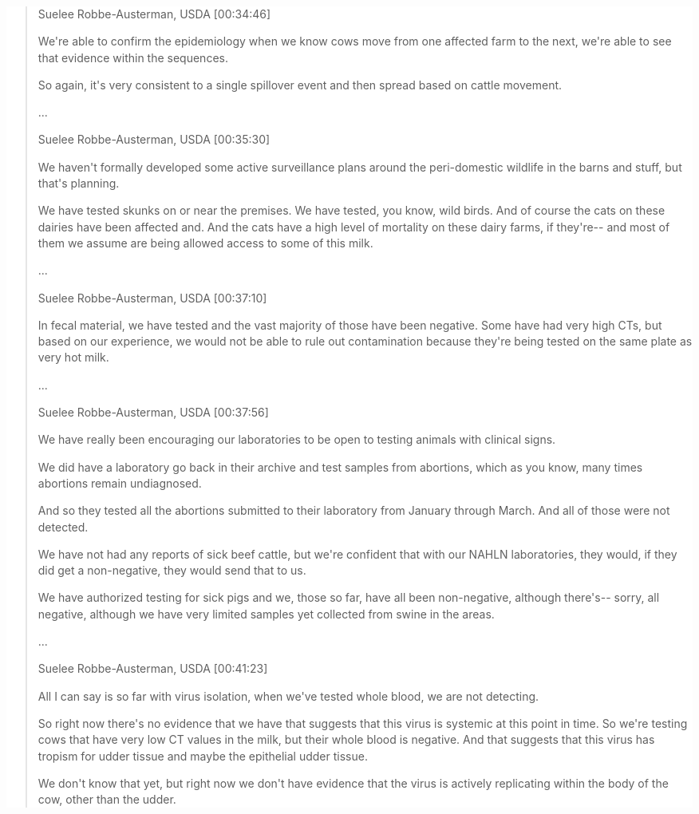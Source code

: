 > 
> Suelee Robbe-Austerman, USDA [00:34:46]
> 
> We're able to confirm the epidemiology when we know cows move from one affected farm to the next, we're able to see that evidence within the sequences. 
> 
> So again, it's very consistent to a single spillover event and then spread based on cattle movement. 
> 
> ...
> 
> Suelee Robbe-Austerman, USDA [00:35:30]
> 
> We haven't formally developed some active surveillance plans around the peri-domestic wildlife in the barns and stuff, but that's planning. 
> 
> We have tested skunks on or near the premises. We have tested, you know, wild birds. And of course the cats on these dairies have been affected and. And the cats have a high level of mortality on these dairy farms, if they're-- and most of them we assume are being allowed access to some of this milk.
> 
> ...
> 
> Suelee Robbe-Austerman, USDA [00:37:10]
> 
> In fecal material, we have tested and the vast majority of those have been negative. Some have had very high CTs, but based on our experience, we would not be able to rule out contamination because they're being tested on the same plate as very hot milk.
> 
> ...
> 
> Suelee Robbe-Austerman, USDA [00:37:56]
> 
> We have really been encouraging our laboratories to be open to testing animals with clinical signs. 
> 
> We did have a laboratory go back in their archive and test samples from abortions, which as you know, many times abortions remain undiagnosed. 
> 
> And so they tested all the abortions submitted to their laboratory from January through March. And all of those were not detected. 
> 
> We have not had any reports of sick beef cattle, but we're confident that with our NAHLN laboratories, they would, if they did get a non-negative, they would send that to us. 
> 
> We have authorized testing for sick pigs and we, those so far, have all been non-negative, although there's-- sorry, all negative, although we have very limited samples yet collected from swine in the areas. 
> 
> ...
> 
> Suelee Robbe-Austerman, USDA [00:41:23]
> 
> All I can say is so far with virus isolation, when we've tested whole blood, we are not detecting. 
> 
> So right now there's no evidence that we have that suggests that this virus is systemic at this point in time. So we're testing cows that have very low CT values in the milk, but their whole blood is negative. And that suggests that this virus has tropism for udder tissue and maybe the epithelial udder tissue. 
> 
> We don't know that yet, but right now we don't have evidence that the virus is actively replicating within the body of the cow, other than the udder.
> 